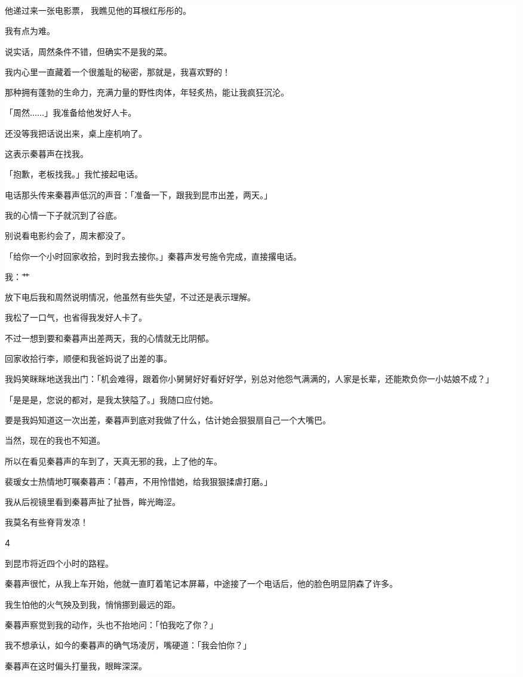他递过来一张电影票， 我瞧见他的耳根红彤彤的。

我有点为难。

说实话，周然条件不错，但确实不是我的菜。

我内心里一直藏着一个很羞耻的秘密，那就是，我喜欢野的！

那种拥有蓬勃的生命力，充满力量的野性肉体，年轻炙热，能让我疯狂沉沦。

「周然……」我准备给他发好人卡。

还没等我把话说出来，桌上座机响了。

这表示秦暮声在找我。

「抱歉，老板找我。」我忙接起电话。

电话那头传来秦暮声低沉的声音：「准备一下，跟我到昆市出差，两天。」

我的心情一下子就沉到了谷底。

别说看电影约会了，周末都没了。

「给你一个小时回家收拾，到时我去接你。」秦暮声发号施令完成，直接撂电话。

我：艹

放下电后我和周然说明情况，他虽然有些失望，不过还是表示理解。

我松了一口气，也省得我发好人卡了。

不过一想到要和秦暮声出差两天，我的心情就无比阴郁。

回家收拾行李，顺便和我爸妈说了出差的事。

我妈笑眯眯地送我出门：「机会难得，跟着你小舅舅好好看好好学，别总对他怨气满满的，人家是长辈，还能欺负你一小姑娘不成？」

「是是是，您说的都对，是我太狭隘了。」我随口应付她。

要是我妈知道这一次出差，秦暮声到底对我做了什么，估计她会狠狠扇自己一个大嘴巴。

当然，现在的我也不知道。

所以在看见秦暮声的车到了，天真无邪的我，上了他的车。

裴瑗女士热情地叮嘱秦暮声：「暮声，不用怜惜她，给我狠狠揉虐打磨。」

我从后视镜里看到秦暮声扯了扯唇，眸光晦涩。

我莫名有些脊背发凉！

4

到昆市将近四个小时的路程。

秦暮声很忙，从我上车开始，他就一直盯着笔记本屏幕，中途接了一个电话后，他的脸色明显阴森了许多。

我生怕他的火气殃及到我，悄悄挪到最远的距。

秦暮声察觉到我的动作，头也不抬地问：「怕我吃了你？」

我不想承认，如今的秦暮声的确气场凌厉，嘴硬道：「我会怕你？」

秦暮声在这时偏头打量我，眼眸深深。
